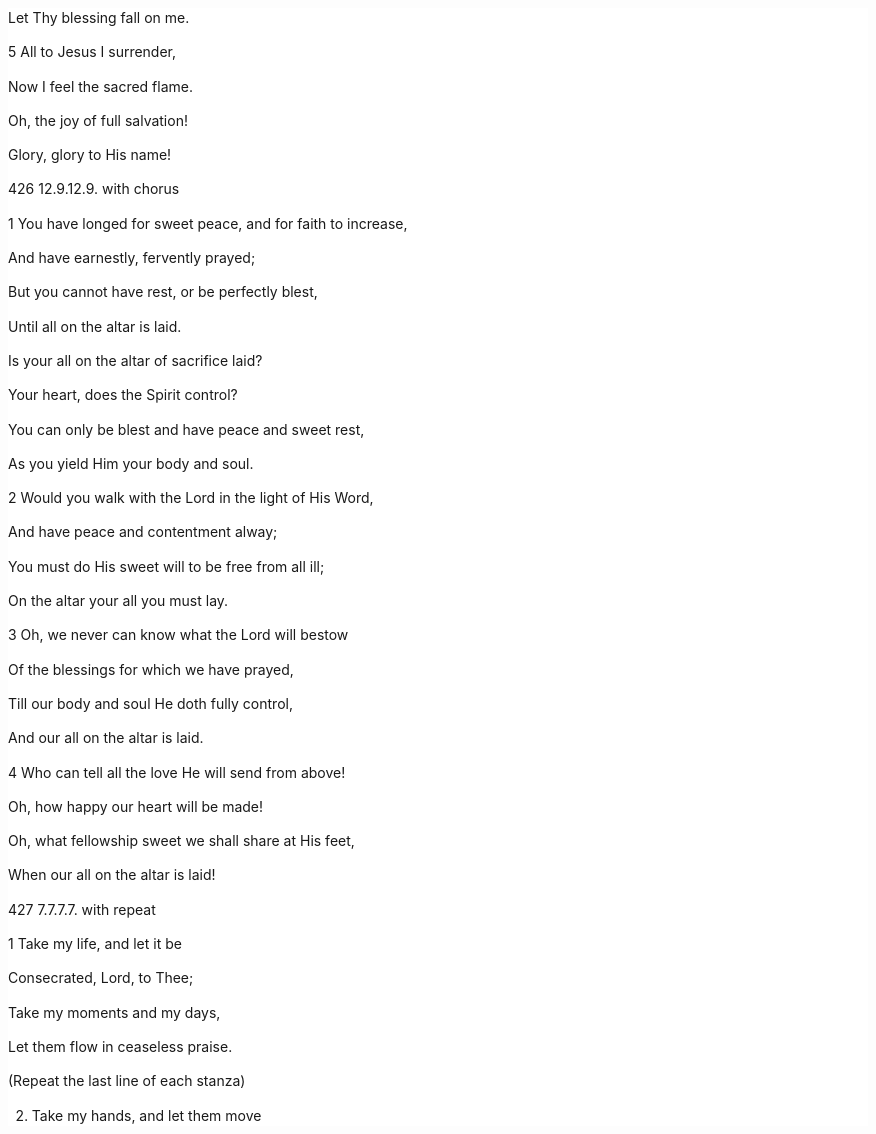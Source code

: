 Let Thy blessing fall on me.

5 All to Jesus I surrender,

Now I feel the sacred flame.

Oh, the joy of full salvation!

Glory, glory to His name!

426 12.9.12.9. with chorus

1 You have longed for sweet peace, and for faith to increase,

And have earnestly, fervently prayed;

But you cannot have rest, or be perfectly blest,

Until all on the altar is laid.

Is your all on the altar of sacrifice laid?

Your heart, does the Spirit control?

You can only be blest and have peace and sweet rest,

As you yield Him your body and soul.

2 Would you walk with the Lord in the light of His Word,

And have peace and contentment alway;

You must do His sweet will to be free from all ill;

On the altar your all you must lay.

3 Oh, we never can know what the Lord will bestow

Of the blessings for which we have prayed,

Till our body and soul He doth fully control,

And our all on the altar is laid.

4 Who can tell all the love He will send from above!

Oh, how happy our heart will be made!

Oh, what fellowship sweet we shall share at His feet,

When our all on the altar is laid!

427 7.7.7.7. with repeat

1 Take my life, and let it be

Consecrated, Lord, to Thee;

Take my moments and my days,

Let them flow in ceaseless praise.

(Repeat the last line of each stanza)

2.  Take my hands, and let them move
